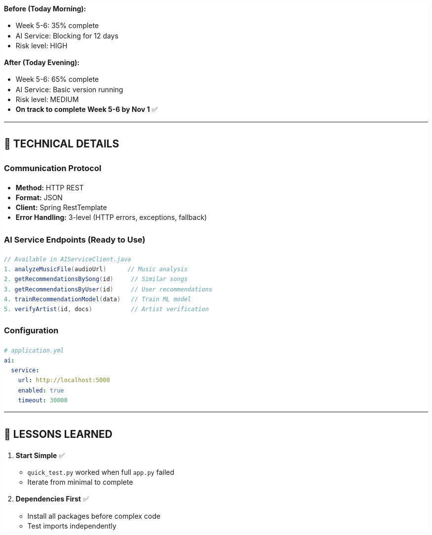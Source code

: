 **Before (Today Morning):**
- Week 5-6: 35% complete
- AI Service: Blocking for 12 days
- Risk level: HIGH

**After (Today Evening):**
- Week 5-6: 65% complete
- AI Service: Basic version running
- Risk level: MEDIUM
- **On track to complete Week 5-6 by Nov 1** ✅

---

## 🔧 TECHNICAL DETAILS

### **Communication Protocol**
- **Method:** HTTP REST
- **Format:** JSON
- **Client:** Spring RestTemplate
- **Error Handling:** 3-level (HTTP errors, exceptions, fallback)

### **AI Service Endpoints (Ready to Use)**
```java
// Available in AIServiceClient.java
1. analyzeMusicFile(audioUrl)      // Music analysis
2. getRecommendationsBySong(id)     // Similar songs
3. getRecommendationsByUser(id)     // User recommendations
4. trainRecommendationModel(data)   // Train ML model
5. verifyArtist(id, docs)           // Artist verification
```

### **Configuration**
```yaml
# application.yml
ai:
  service:
    url: http://localhost:5000
    enabled: true
    timeout: 30000
```

---

## 📝 LESSONS LEARNED

1. **Start Simple** ✅
   - `quick_test.py` worked when full `app.py` failed
   - Iterate from minimal to complete

2. **Dependencies First** ✅
   - Install all packages before complex code
   - Test imports independently

